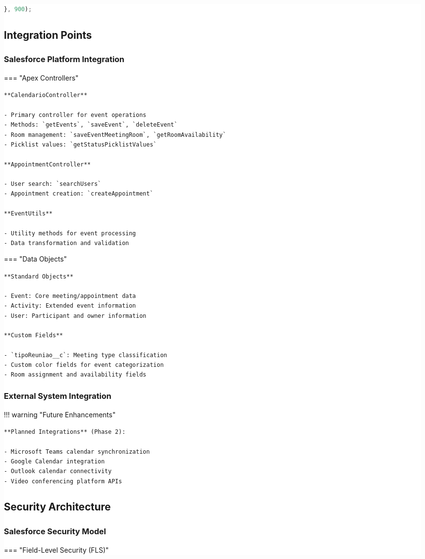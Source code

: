 ```javascript
}, 900);
```

## Integration Points

### Salesforce Platform Integration

=== "Apex Controllers"

    **CalendarioController**
    
    - Primary controller for event operations
    - Methods: `getEvents`, `saveEvent`, `deleteEvent`
    - Room management: `saveEventMeetingRoom`, `getRoomAvailability`
    - Picklist values: `getStatusPicklistValues`
    
    **AppointmentController**
    
    - User search: `searchUsers`
    - Appointment creation: `createAppointment`
    
    **EventUtils**
    
    - Utility methods for event processing
    - Data transformation and validation

=== "Data Objects"

    **Standard Objects**
    
    - Event: Core meeting/appointment data
    - Activity: Extended event information
    - User: Participant and owner information
    
    **Custom Fields**
    
    - `tipoReuniao__c`: Meeting type classification
    - Custom color fields for event categorization
    - Room assignment and availability fields

### External System Integration

!!! warning "Future Enhancements"
    
    **Planned Integrations** (Phase 2):
    
    - Microsoft Teams calendar synchronization
    - Google Calendar integration
    - Outlook calendar connectivity
    - Video conferencing platform APIs

## Security Architecture

### Salesforce Security Model

=== "Field-Level Security (FLS)"
